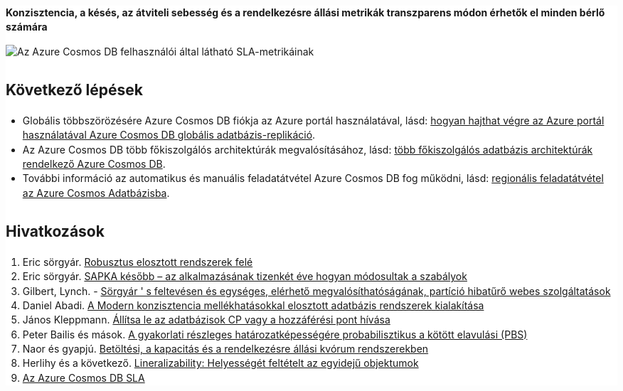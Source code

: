 **Konzisztencia, a késés, az átviteli sebesség és a rendelkezésre állási metrikák transzparens módon érhetők el minden bérlő számára**

![Az Azure Cosmos DB felhasználói által látható SLA-metrikáinak](./media/distribute-data-globally/customer-slas.png)

## <a id="Next Steps"></a>Következő lépések
* Globális többszörözésére Azure Cosmos DB fiókja az Azure portál használatával, lásd: [hogyan hajthat végre az Azure portál használatával Azure Cosmos DB globális adatbázis-replikáció](tutorial-global-distribution-documentdb.md).
* Az Azure Cosmos DB több főkiszolgálós architektúrák megvalósításához, lásd: [több főkiszolgálós adatbázis architektúrák rendelkező Azure Cosmos DB](multi-region-writers.md).
* További információ az automatikus és manuális feladatátvétel Azure Cosmos DB fog működni, lásd: [regionális feladatátvétel az Azure Cosmos Adatbázisba](regional-failover.md).

## <a id="References"></a>Hivatkozások
1. Eric sörgyár. [Robusztus elosztott rendszerek felé](https://people.eecs.berkeley.edu/~brewer/cs262b-2004/PODC-keynote.pdf)
2. Eric sörgyár. [SAPKA később – az alkalmazásának tizenkét éve hogyan módosultak a szabályok](http://informatik.unibas.ch/fileadmin/Lectures/HS2012/CS341/workshops/reportsAndSlides/PresentationKevinUrban.pdf)
3. Gilbert, Lynch. - [Sörgyár &#39; s feltevésen és egységes, elérhető megvalósíthatóságának, partíció hibatűrő webes szolgáltatások](http://www.glassbeam.com/sites/all/themes/glassbeam/images/blog/10.1.1.67.6951.pdf)
4. Daniel Abadi. [A Modern konzisztencia mellékhatásokkal elosztott adatbázis rendszerek kialakítása](http://cs-www.cs.yale.edu/homes/dna/papers/abadi-pacelc.pdf)
5. János Kleppmann. [Állítsa le az adatbázisok CP vagy a hozzáférési pont hívása](https://martin.kleppmann.com/2015/05/11/please-stop-calling-databases-cp-or-ap.html)
6. Peter Bailis és mások. [A gyakorlati részleges határozatképességére probabilisztikus a kötött elavulási (PBS)](http://vldb.org/pvldb/vol5/p776_peterbailis_vldb2012.pdf)
7. Naor és gyapjú. [Betöltési, a kapacitás és a rendelkezésre állási kvórum rendszerekben](http://www.cs.utexas.edu/~lorenzo/corsi/cs395t/04S/notes/naor98load.pdf)
8. Herlihy és a következő. [Lineralizability: Helyességét feltételt az egyidejű objektumok](http://cs.brown.edu/~mph/HerlihyW90/p463-herlihy.pdf)
9. [Az Azure Cosmos DB SLA](https://azure.microsoft.com/support/legal/sla/cosmos-db/)
